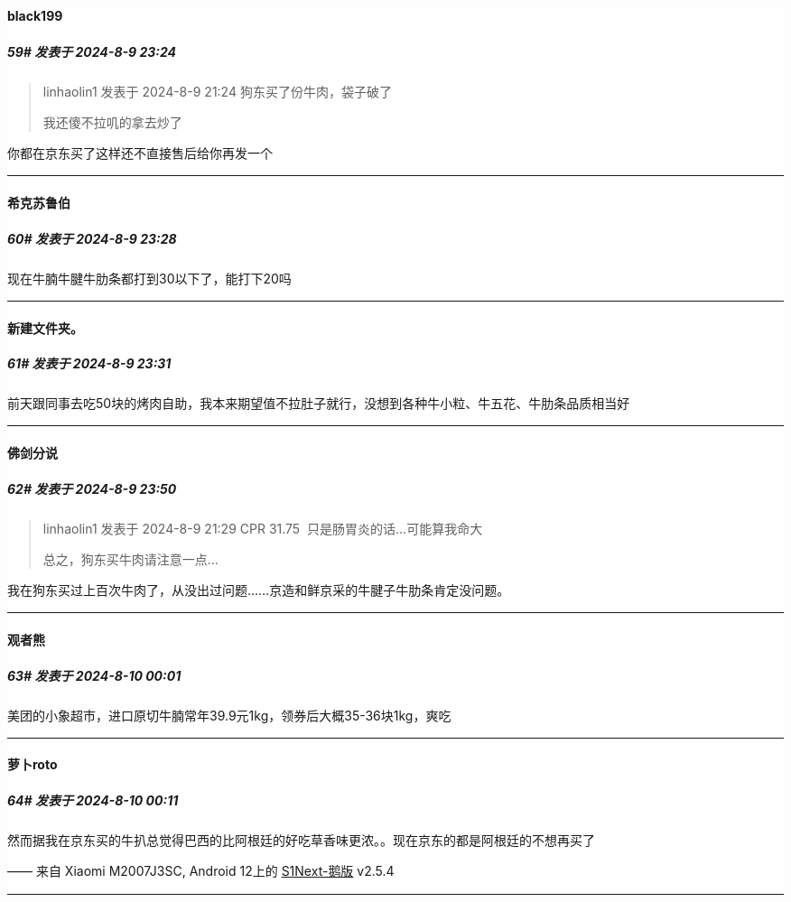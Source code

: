 ####  black199  
##### 59#       发表于 2024-8-9 23:24

<blockquote>linhaolin1 发表于 2024-8-9 21:24
狗东买了份牛肉，袋子破了

我还傻不拉叽的拿去炒了

</blockquote>
你都在京东买了这样还不直接售后给你再发一个


*****

####  希克苏鲁伯  
##### 60#       发表于 2024-8-9 23:28

现在牛腩牛腱牛肋条都打到30以下了，能打下20吗

*****

####  新建文件夹。  
##### 61#       发表于 2024-8-9 23:31

前天跟同事去吃50块的烤肉自助，我本来期望值不拉肚子就行，没想到各种牛小粒、牛五花、牛肋条品质相当好


*****

####  佛剑分说  
##### 62#       发表于 2024-8-9 23:50

<blockquote>linhaolin1 发表于 2024-8-9 21:29
CPR 31.75  只是肠胃炎的话…可能算我命大

总之，狗东买牛肉请注意一点…</blockquote>
我在狗东买过上百次牛肉了，从没出过问题……京造和鲜京采的牛腱子牛肋条肯定没问题。


*****

####  观者熊  
##### 63#       发表于 2024-8-10 00:01

美团的小象超市，进口原切牛腩常年39.9元1kg，领券后大概35-36块1kg，爽吃


*****

####  萝卜roto  
##### 64#       发表于 2024-8-10 00:11

然而据我在京东买的牛扒总觉得巴西的比阿根廷的好吃草香味更浓。。现在京东的都是阿根廷的不想再买了

—— 来自 Xiaomi M2007J3SC, Android 12上的 [S1Next-鹅版](https://github.com/ykrank/S1-Next/releases) v2.5.4


*****
